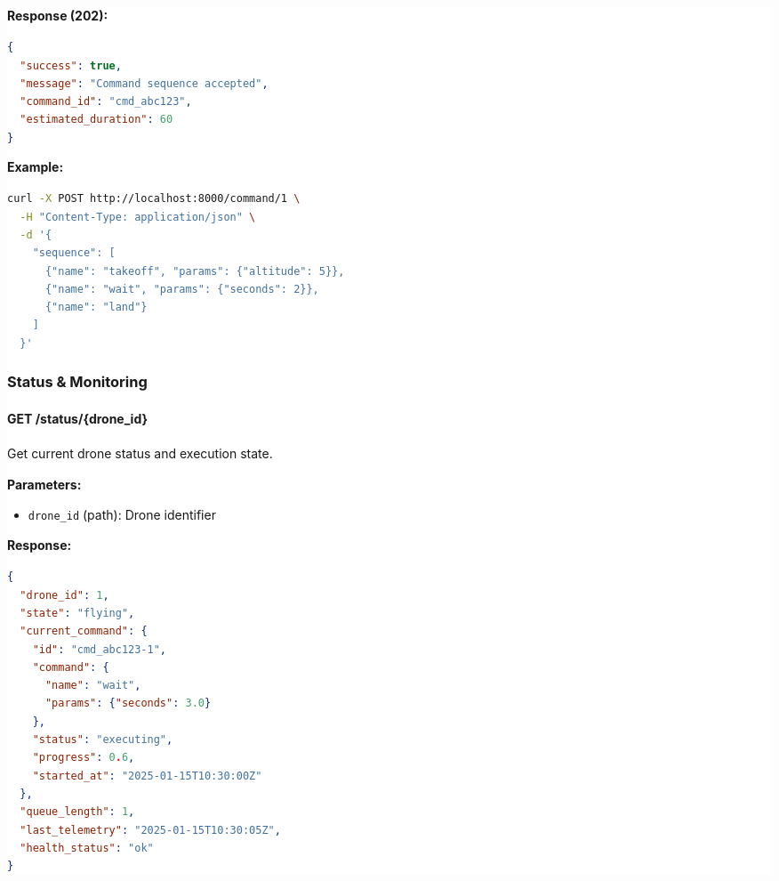 ```json
```

**Response (202):**
```json
{
  "success": true,
  "message": "Command sequence accepted",
  "command_id": "cmd_abc123",
  "estimated_duration": 60
}
```

**Example:**
```bash
curl -X POST http://localhost:8000/command/1 \
  -H "Content-Type: application/json" \
  -d '{
    "sequence": [
      {"name": "takeoff", "params": {"altitude": 5}},
      {"name": "wait", "params": {"seconds": 2}},
      {"name": "land"}
    ]
  }'
```

### Status & Monitoring

#### GET /status/{drone_id}

Get current drone status and execution state.

**Parameters:**
- `drone_id` (path): Drone identifier

**Response:**
```json
{
  "drone_id": 1,
  "state": "flying",
  "current_command": {
    "id": "cmd_abc123-1",
    "command": {
      "name": "wait",
      "params": {"seconds": 3.0}
    },
    "status": "executing",
    "progress": 0.6,
    "started_at": "2025-01-15T10:30:00Z"
  },
  "queue_length": 1,
  "last_telemetry": "2025-01-15T10:30:05Z",
  "health_status": "ok"
}
```
